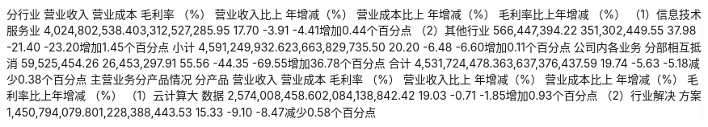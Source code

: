 分行业
营业收入
营业成本
毛利率
（%）
营业收入比上
年增减（%）
营业成本比上
年增减（%）
毛利率比上年增减
（%）
（1）信息技术
服务业
4,024,802,538.403,312,527,285.95
17.70
-3.91
-4.41增加0.44个百分点
（2）其他行业
566,447,394.22
351,302,449.55
37.98
-21.40
-23.20增加1.45个百分点
小计
4,591,249,932.623,663,829,735.50
20.20
-6.48
-6.60增加0.11个百分点
公司内各业务
分部相互抵消
59,525,454.26
26,453,297.91
55.56
-44.35
-69.55增加36.78个百分点
合计
4,531,724,478.363,637,376,437.59
19.74
-5.63
-5.18减少0.38个百分点
主营业务分产品情况
分产品
营业收入
营业成本
毛利率
（%）
营业收入比上
年增减（%）
营业成本比上
年增减（%）
毛利率比上年增减
（%）
（1）云计算大
数据
2,574,008,458.602,084,138,842.42
19.03
-0.71
-1.85增加0.93个百分点
（2）行业解决
方案
1,450,794,079.801,228,388,443.53
15.33
-9.10
-8.47减少0.58个百分点